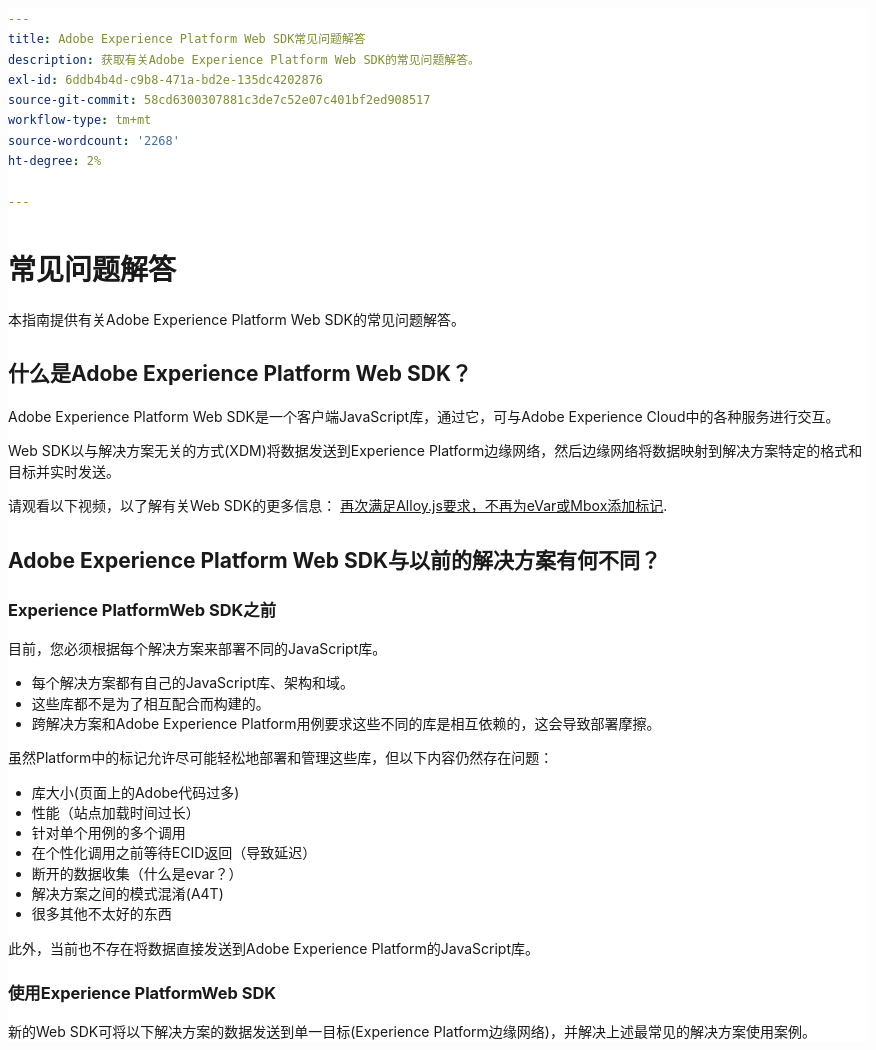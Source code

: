 ```yaml
---
title: Adobe Experience Platform Web SDK常见问题解答
description: 获取有关Adobe Experience Platform Web SDK的常见问题解答。
exl-id: 6ddb4b4d-c9b8-471a-bd2e-135dc4202876
source-git-commit: 58cd6300307881c3de7c52e07c401bf2ed908517
workflow-type: tm+mt
source-wordcount: '2268'
ht-degree: 2%

---
```



# 常见问题解答

本指南提供有关Adobe Experience Platform Web SDK的常见问题解答。

## 什么是Adobe Experience Platform Web SDK？

Adobe Experience Platform Web SDK是一个客户端JavaScript库，通过它，可与Adobe Experience Cloud中的各种服务进行交互。

Web SDK以与解决方案无关的方式(XDM)将数据发送到Experience Platform边缘网络，然后边缘网络将数据映射到解决方案特定的格式和目标并实时发送。

请观看以下视频，以了解有关Web SDK的更多信息： [再次满足Alloy.js要求，不再为eVar或Mbox添加标记](https://www.adobe.com/summit/2020/with-alloy-js-never-tag-for-an-evar-or-mbox-again.html).

## Adobe Experience Platform Web SDK与以前的解决方案有何不同？

### Experience PlatformWeb SDK之前

目前，您必须根据每个解决方案来部署不同的JavaScript库。

* 每个解决方案都有自己的JavaScript库、架构和域。
* 这些库都不是为了相互配合而构建的。
* 跨解决方案和Adobe Experience Platform用例要求这些不同的库是相互依赖的，这会导致部署摩擦。

虽然Platform中的标记允许尽可能轻松地部署和管理这些库，但以下内容仍然存在问题：

* 库大小(页面上的Adobe代码过多)
* 性能（站点加载时间过长）
* 针对单个用例的多个调用
* 在个性化调用之前等待ECID返回（导致延迟）
* 断开的数据收集（什么是evar？）
* 解决方案之间的模式混淆(A4T)
* 很多其他不太好的东西

此外，当前也不存在将数据直接发送到Adobe Experience Platform的JavaScript库。

### 使用Experience PlatformWeb SDK

新的Web SDK可将以下解决方案的数据发送到单一目标(Experience Platform边缘网络)，并解决上述最常见的解决方案使用案例。

